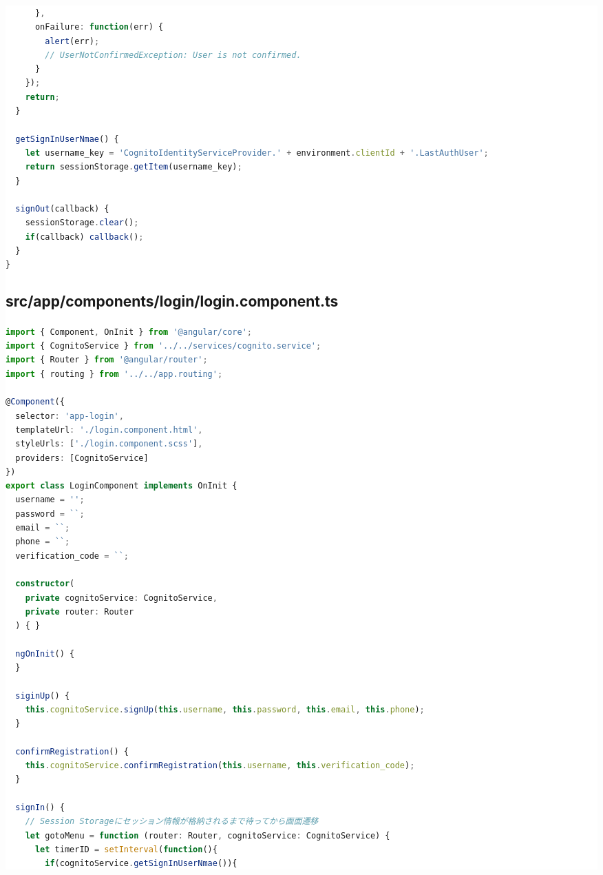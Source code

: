 ```typescript
      },
      onFailure: function(err) {
        alert(err);
        // UserNotConfirmedException: User is not confirmed.
      }
    });
    return;
  }

  getSignInUserNmae() {
    let username_key = 'CognitoIdentityServiceProvider.' + environment.clientId + '.LastAuthUser';
    return sessionStorage.getItem(username_key);
  }

  signOut(callback) {
    sessionStorage.clear();
    if(callback) callback();
  }
}
```

## src/app/components/login/login.component.ts

```typescript
import { Component, OnInit } from '@angular/core';
import { CognitoService } from '../../services/cognito.service';
import { Router } from '@angular/router';
import { routing } from '../../app.routing';

@Component({
  selector: 'app-login',
  templateUrl: './login.component.html',
  styleUrls: ['./login.component.scss'],
  providers: [CognitoService]
})
export class LoginComponent implements OnInit {
  username = '';
  password = ``;
  email = ``;
  phone = ``;
  verification_code = ``;

  constructor(
    private cognitoService: CognitoService,
    private router: Router
  ) { }

  ngOnInit() {
  }

  siginUp() {
    this.cognitoService.signUp(this.username, this.password, this.email, this.phone);
  }

  confirmRegistration() {
    this.cognitoService.confirmRegistration(this.username, this.verification_code);
  }

  signIn() {
    // Session Storageにセッション情報が格納されるまで待ってから画面遷移
    let gotoMenu = function (router: Router, cognitoService: CognitoService) {
      let timerID = setInterval(function(){
        if(cognitoService.getSignInUserNmae()){
```